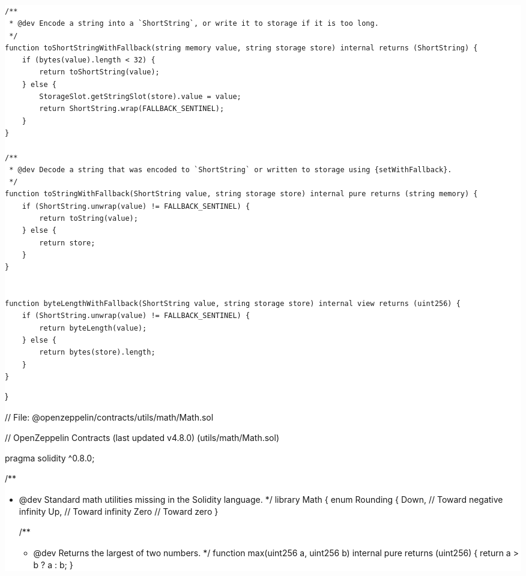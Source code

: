     /**
     * @dev Encode a string into a `ShortString`, or write it to storage if it is too long.
     */
    function toShortStringWithFallback(string memory value, string storage store) internal returns (ShortString) {
        if (bytes(value).length < 32) {
            return toShortString(value);
        } else {
            StorageSlot.getStringSlot(store).value = value;
            return ShortString.wrap(FALLBACK_SENTINEL);
        }
    }

    /**
     * @dev Decode a string that was encoded to `ShortString` or written to storage using {setWithFallback}.
     */
    function toStringWithFallback(ShortString value, string storage store) internal pure returns (string memory) {
        if (ShortString.unwrap(value) != FALLBACK_SENTINEL) {
            return toString(value);
        } else {
            return store;
        }
    }

   
    function byteLengthWithFallback(ShortString value, string storage store) internal view returns (uint256) {
        if (ShortString.unwrap(value) != FALLBACK_SENTINEL) {
            return byteLength(value);
        } else {
            return bytes(store).length;
        }
    }
}

// File: @openzeppelin/contracts/utils/math/Math.sol


// OpenZeppelin Contracts (last updated v4.8.0) (utils/math/Math.sol)

pragma solidity ^0.8.0;

/**
 * @dev Standard math utilities missing in the Solidity language.
 */
library Math {
    enum Rounding {
        Down, // Toward negative infinity
        Up, // Toward infinity
        Zero // Toward zero
    }

    /**
     * @dev Returns the largest of two numbers.
     */
    function max(uint256 a, uint256 b) internal pure returns (uint256) {
        return a > b ? a : b;
    }
